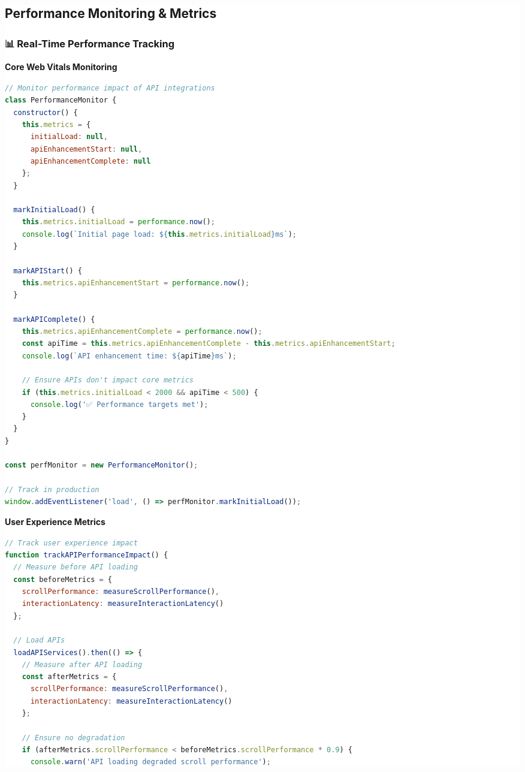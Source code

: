 ## Performance Monitoring & Metrics

### 📊 Real-Time Performance Tracking

**Core Web Vitals Monitoring**
```javascript
// Monitor performance impact of API integrations
class PerformanceMonitor {
  constructor() {
    this.metrics = {
      initialLoad: null,
      apiEnhancementStart: null,
      apiEnhancementComplete: null
    };
  }
  
  markInitialLoad() {
    this.metrics.initialLoad = performance.now();
    console.log(`Initial page load: ${this.metrics.initialLoad}ms`);
  }
  
  markAPIStart() {
    this.metrics.apiEnhancementStart = performance.now();
  }
  
  markAPIComplete() {
    this.metrics.apiEnhancementComplete = performance.now();
    const apiTime = this.metrics.apiEnhancementComplete - this.metrics.apiEnhancementStart;
    console.log(`API enhancement time: ${apiTime}ms`);
    
    // Ensure APIs don't impact core metrics
    if (this.metrics.initialLoad < 2000 && apiTime < 500) {
      console.log('✅ Performance targets met');
    }
  }
}

const perfMonitor = new PerformanceMonitor();

// Track in production
window.addEventListener('load', () => perfMonitor.markInitialLoad());
```

**User Experience Metrics**
```javascript
// Track user experience impact
function trackAPIPerformanceImpact() {
  // Measure before API loading
  const beforeMetrics = {
    scrollPerformance: measureScrollPerformance(),
    interactionLatency: measureInteractionLatency()
  };
  
  // Load APIs
  loadAPIServices().then(() => {
    // Measure after API loading
    const afterMetrics = {
      scrollPerformance: measureScrollPerformance(),
      interactionLatency: measureInteractionLatency()
    };
    
    // Ensure no degradation
    if (afterMetrics.scrollPerformance < beforeMetrics.scrollPerformance * 0.9) {
      console.warn('API loading degraded scroll performance');
```